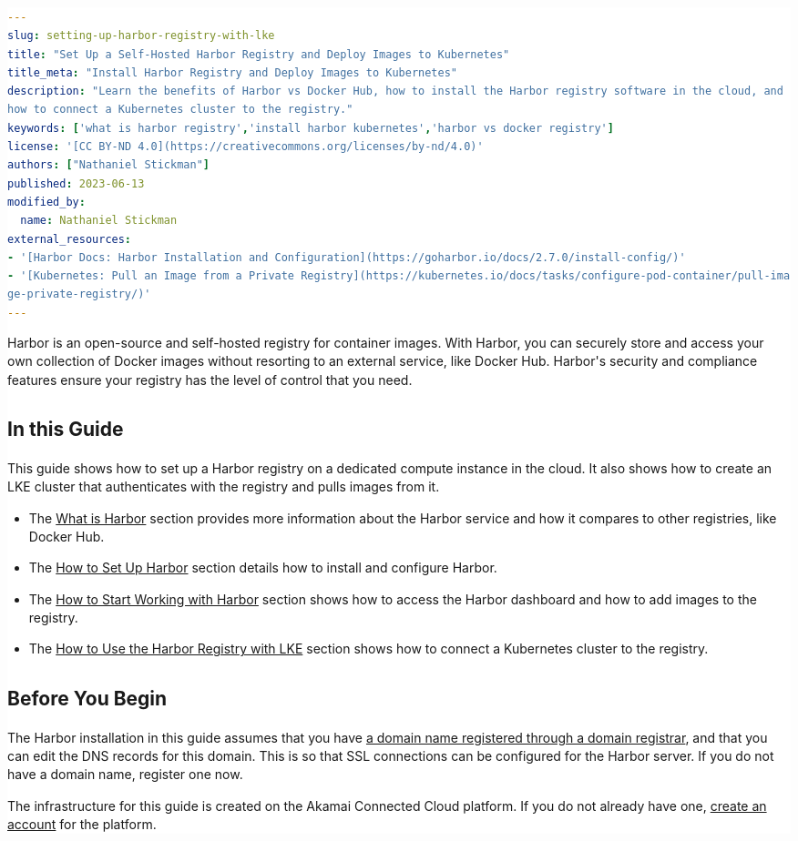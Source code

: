 ```yaml
---
slug: setting-up-harbor-registry-with-lke
title: "Set Up a Self-Hosted Harbor Registry and Deploy Images to Kubernetes"
title_meta: "Install Harbor Registry and Deploy Images to Kubernetes"
description: "Learn the benefits of Harbor vs Docker Hub, how to install the Harbor registry software in the cloud, and how to connect a Kubernetes cluster to the registry."
keywords: ['what is harbor registry','install harbor kubernetes','harbor vs docker registry']
license: '[CC BY-ND 4.0](https://creativecommons.org/licenses/by-nd/4.0)'
authors: ["Nathaniel Stickman"]
published: 2023-06-13
modified_by:
  name: Nathaniel Stickman
external_resources:
- '[Harbor Docs: Harbor Installation and Configuration](https://goharbor.io/docs/2.7.0/install-config/)'
- '[Kubernetes: Pull an Image from a Private Registry](https://kubernetes.io/docs/tasks/configure-pod-container/pull-image-private-registry/)'
---
```


Harbor is an open-source and self-hosted registry for container images. With Harbor, you can securely store and access your own collection of Docker images without resorting to an external service, like Docker Hub. Harbor's security and compliance features ensure your registry has the level of control that you need.

## In this Guide

This guide shows how to set up a Harbor registry on a dedicated compute instance in the cloud. It also shows how to create an LKE cluster that authenticates with the registry and pulls images from it.

- The [What is Harbor](#what-is-harbor) section provides more information about the Harbor service and how it compares to other registries, like Docker Hub.

- The [How to Set Up Harbor](#how-to-set-up-harbor) section details how to install and configure Harbor.

- The [How to Start Working with Harbor](#how-to-start-working-with-harbor) section shows how to access the Harbor dashboard and how to add images to the registry.

- The [How to Use the Harbor Registry with LKE](#how-to-use-the-harbor-registry-with-lke) section shows how to connect a Kubernetes cluster to the registry.

## Before You Begin

The Harbor installation in this guide assumes that you have [a domain name registered through a domain registrar](/docs/products/networking/dns-manager/get-started/#register-the-domain), and that you can edit the DNS records for this domain. This is so that SSL connections can be configured for the Harbor server. If you do not have a domain name, register one now.

The infrastructure for this guide is created on the Akamai Connected Cloud platform. If you do not already have one, [create an account](/docs/products/platform/get-started/) for the platform.
